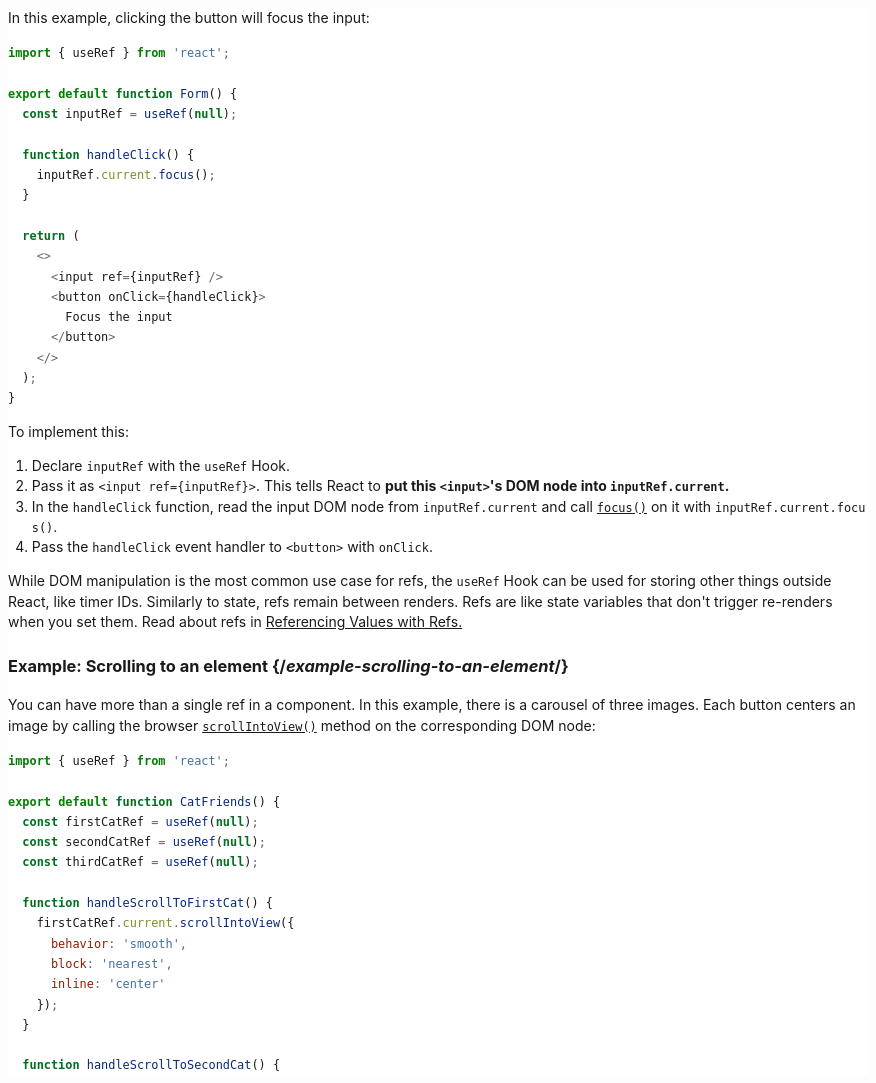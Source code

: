 In this example, clicking the button will focus the input:

<Sandpack>

```js
import { useRef } from 'react';

export default function Form() {
  const inputRef = useRef(null);

  function handleClick() {
    inputRef.current.focus();
  }

  return (
    <>
      <input ref={inputRef} />
      <button onClick={handleClick}>
        Focus the input
      </button>
    </>
  );
}
```

</Sandpack>

To implement this:

1. Declare `inputRef` with the `useRef` Hook.
2. Pass it as `<input ref={inputRef}>`. This tells React to **put this `<input>`'s DOM node into `inputRef.current`.**
3. In the `handleClick` function, read the input DOM node from `inputRef.current` and call [`focus()`](https://developer.mozilla.org/en-US/docs/Web/API/HTMLElement/focus) on it with `inputRef.current.focus()`.
4. Pass the `handleClick` event handler to `<button>` with `onClick`.

While DOM manipulation is the most common use case for refs, the `useRef` Hook can be used for storing other things outside React, like timer IDs. Similarly to state, refs remain between renders. Refs are like state variables that don't trigger re-renders when you set them. Read about refs in [Referencing Values with Refs.](/learn/referencing-values-with-refs)

### Example: Scrolling to an element {/*example-scrolling-to-an-element*/}

You can have more than a single ref in a component. In this example, there is a carousel of three images. Each button centers an image by calling the browser [`scrollIntoView()`](https://developer.mozilla.org/en-US/docs/Web/API/Element/scrollIntoView) method on the corresponding DOM node:

<Sandpack>

```js
import { useRef } from 'react';

export default function CatFriends() {
  const firstCatRef = useRef(null);
  const secondCatRef = useRef(null);
  const thirdCatRef = useRef(null);

  function handleScrollToFirstCat() {
    firstCatRef.current.scrollIntoView({
      behavior: 'smooth',
      block: 'nearest',
      inline: 'center'
    });
  }

  function handleScrollToSecondCat() {
```